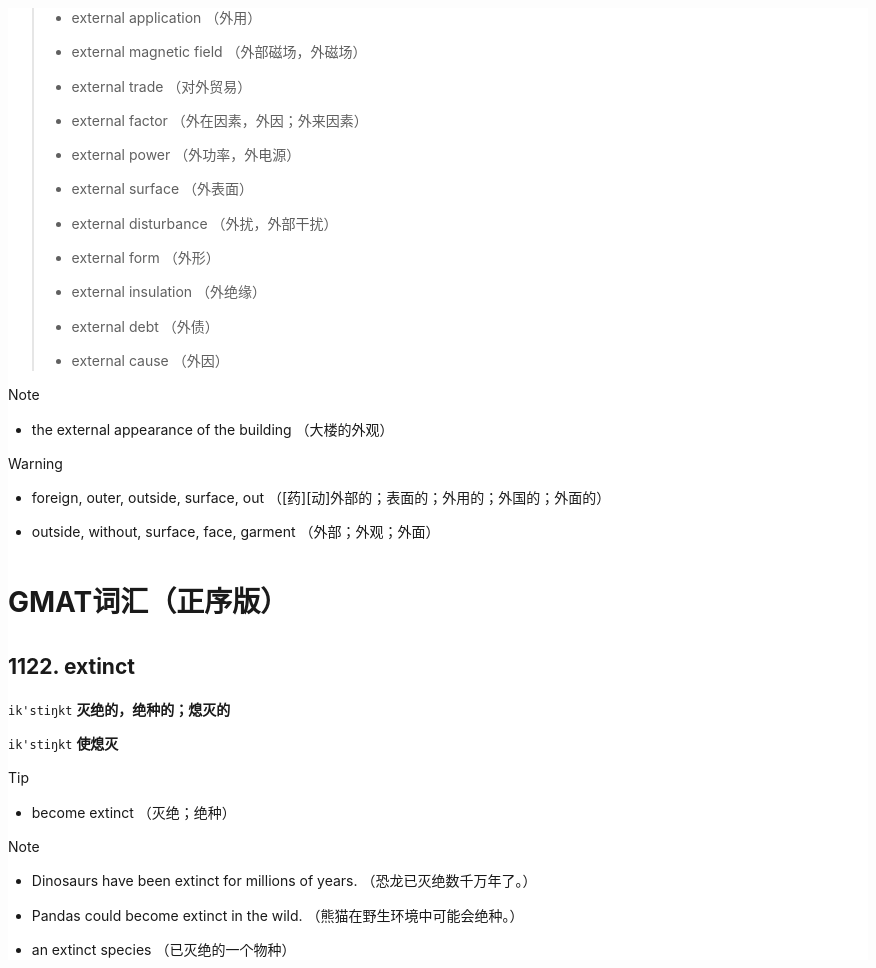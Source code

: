 >
> - external application （外用）
>
> - external magnetic field （外部磁场，外磁场）
>
> - external trade （对外贸易）
>
> - external factor （外在因素，外因；外来因素）
>
> - external power （外功率，外电源）
>
> - external surface （外表面）
>
> - external disturbance （外扰，外部干扰）
>
> - external form （外形）
>
> - external insulation （外绝缘）
>
> - external debt （外债）
>
> - external cause （外因）
>

> [!NOTE]
>
> - the external appearance of the building （大楼的外观）
>

> [!WARNING]
>
> - foreign, outer, outside, surface, out （[药][动]外部的；表面的；外用的；外国的；外面的）
>
> - outside, without, surface, face, garment （外部；外观；外面）
>

# GMAT词汇（正序版）

## 1122. extinct

`ik'stiŋkt`  **灭绝的，绝种的；熄灭的**

`ik'stiŋkt`  **使熄灭**

> [!TIP]
>
> - become extinct （灭绝；绝种）
>

> [!NOTE]
>
> - Dinosaurs have been extinct for millions of years. （恐龙已灭绝数千万年了。）
>
> - Pandas could become extinct in the wild. （熊猫在野生环境中可能会绝种。）
>
> - an extinct species （已灭绝的一个物种）
>
